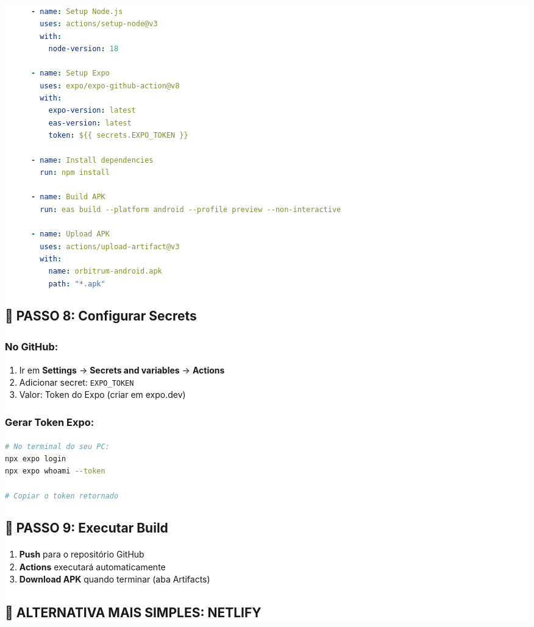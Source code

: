 ```yaml
      - name: Setup Node.js
        uses: actions/setup-node@v3
        with:
          node-version: 18

      - name: Setup Expo
        uses: expo/expo-github-action@v8
        with:
          expo-version: latest
          eas-version: latest
          token: ${{ secrets.EXPO_TOKEN }}

      - name: Install dependencies
        run: npm install

      - name: Build APK
        run: eas build --platform android --profile preview --non-interactive

      - name: Upload APK
        uses: actions/upload-artifact@v3
        with:
          name: orbitrum-android.apk
          path: "*.apk"
```

## 🔑 PASSO 8: Configurar Secrets

### No GitHub:
1. Ir em **Settings** → **Secrets and variables** → **Actions**
2. Adicionar secret: `EXPO_TOKEN`
3. Valor: Token do Expo (criar em expo.dev)

### Gerar Token Expo:
```bash
# No terminal do seu PC:
npx expo login
npx expo whoami --token

# Copiar o token retornado
```

## 🚀 PASSO 9: Executar Build

1. **Push** para o repositório GitHub
2. **Actions** executará automaticamente  
3. **Download APK** quando terminar (aba Artifacts)

## 📱 ALTERNATIVA MAIS SIMPLES: NETLIFY
